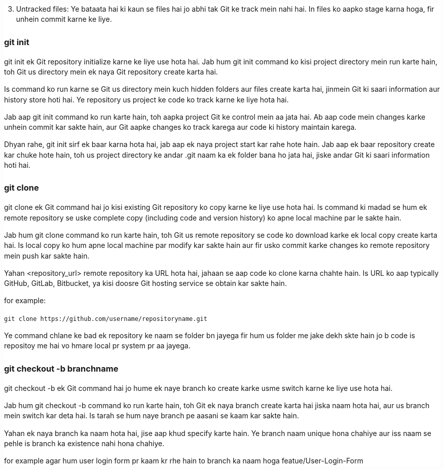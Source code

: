 3. Untracked files: Ye bataata hai ki kaun se files hai jo abhi tak Git ke track mein nahi hai. In files ko aapko stage karna hoga, fir unhein commit karne ke liye.

### git init

git init ek Git repository initialize karne ke liye use hota hai. Jab hum git init command ko kisi project directory mein run karte hain, toh Git us directory mein ek naya Git repository create karta hai.

Is command ko run karne se Git us directory mein kuch hidden folders aur files create karta hai, jinmein Git ki saari information aur history store hoti hai. Ye repository us project ke code ko track karne ke liye hota hai.

Jab aap git init command ko run karte hain, toh aapka project Git ke control mein aa jata hai. Ab aap code mein changes karke unhein commit kar sakte hain, aur Git aapke changes ko track karega aur code ki history maintain karega.

Dhyan rahe, git init sirf ek baar karna hota hai, jab aap ek naya project start kar rahe hote hain. Jab aap ek baar repository create kar chuke hote hain, toh us project directory ke andar .git naam ka ek folder bana ho jata hai, jiske andar Git ki saari information hoti hai.

### git clone

git clone ek Git command hai jo kisi existing Git repository ko copy karne ke liye use hota hai. Is command ki madad se hum ek remote repository se uske complete copy (including code and version history) ko apne local machine par le sakte hain.

Jab hum git clone command ko run karte hain, toh Git us remote repository se code ko download karke ek local copy create karta hai. Is local copy ko hum apne local machine par modify kar sakte hain aur fir usko commit karke changes ko remote repository mein push kar sakte hain.

Yahan <repository_url> remote repository ka URL hota hai, jahaan se aap code ko clone karna chahte hain. Is URL ko aap typically GitHub, GitLab, Bitbucket, ya kisi doosre Git hosting service se obtain kar sakte hain.

for example:

```
git clone https://github.com/username/repositoryname.git
```

Ye command chlane ke bad ek repository ke naam se folder bn jayega fir hum us folder me jake dekh skte hain jo b code is repositoy me hai vo hmare local pr system pr aa jayega.

### git checkout -b branchname

git checkout -b <branchname> ek Git command hai jo hume ek naye branch ko create karke usme switch karne ke liye use hota hai.

Jab hum git checkout -b <branchname> command ko run karte hain, toh Git ek naya branch create karta hai jiska naam <branchname> hota hai, aur us branch mein switch kar deta hai. Is tarah se hum naye branch pe aasani se kaam kar sakte hain.

Yahan <branchname> ek naya branch ka naam hota hai, jise aap khud specify karte hain. Ye branch naam unique hona chahiye aur iss naam se pehle is branch ka existence nahi hona chahiye.

for example agar hum user login form pr kaam kr rhe hain to branch ka naam hoga featue/User-Login-Form
